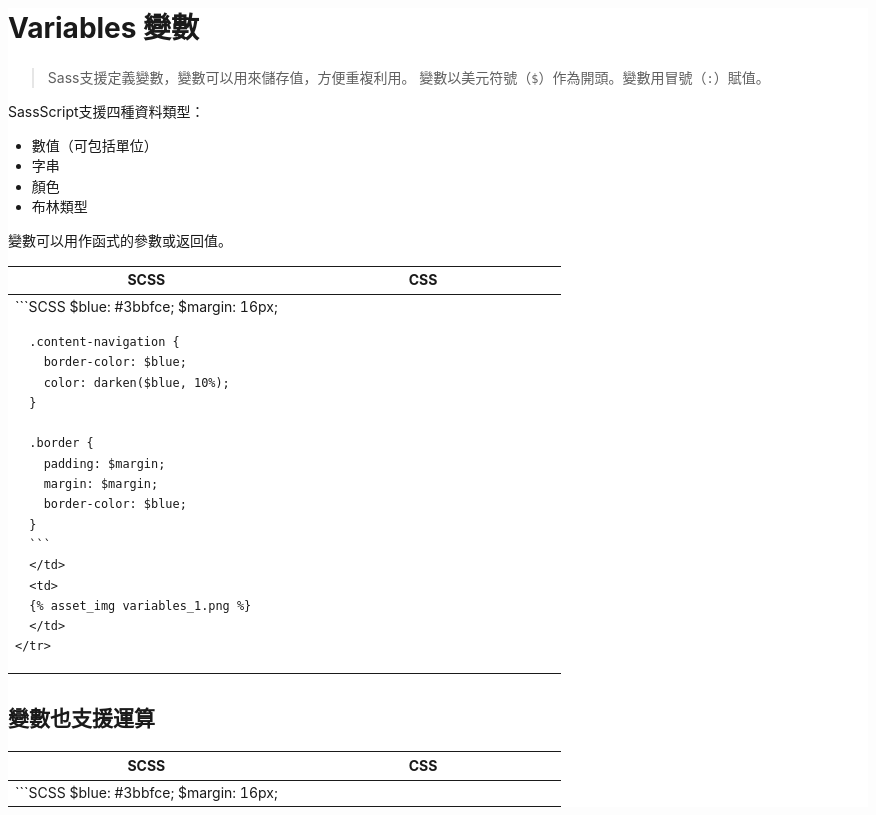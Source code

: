 # Variables 變數
>Sass支援定義變數，變數可以用來儲存值，方便重複利用。
>變數以美元符號（`$`）作為開頭。變數用冒號（`:`）賦值。

SassScript支援四種資料類型：
- 數值（可包括單位）
- 字串
- 顏色
- 布林類型

變數可以用作函式的參數或返回值。

<table>
  <thead>
    <tr>
      <th width="50%">SCSS</th>
      <th width="50%">CSS</th>
    </tr>
  </thead>
  <tbody>
    <tr>
      <td>
      ```SCSS
      $blue: #3bbfce;
      $margin: 16px;

      .content-navigation {
        border-color: $blue;
        color: darken($blue, 10%);
      }

      .border {
        padding: $margin;
        margin: $margin;
        border-color: $blue;
      }
      ```
      </td>
      <td>
      {% asset_img variables_1.png %}
      </td>
    </tr>
  </tbody>
</table>

## 變數也支援運算
<table>
  <thead>
    <tr>
      <th width="50%">SCSS</th>
      <th width="50%">CSS</th>
    </tr>
  </thead>
  <tbody>
    <tr>
      <td>
      ```SCSS
      $blue: #3bbfce;
      $margin: 16px;
